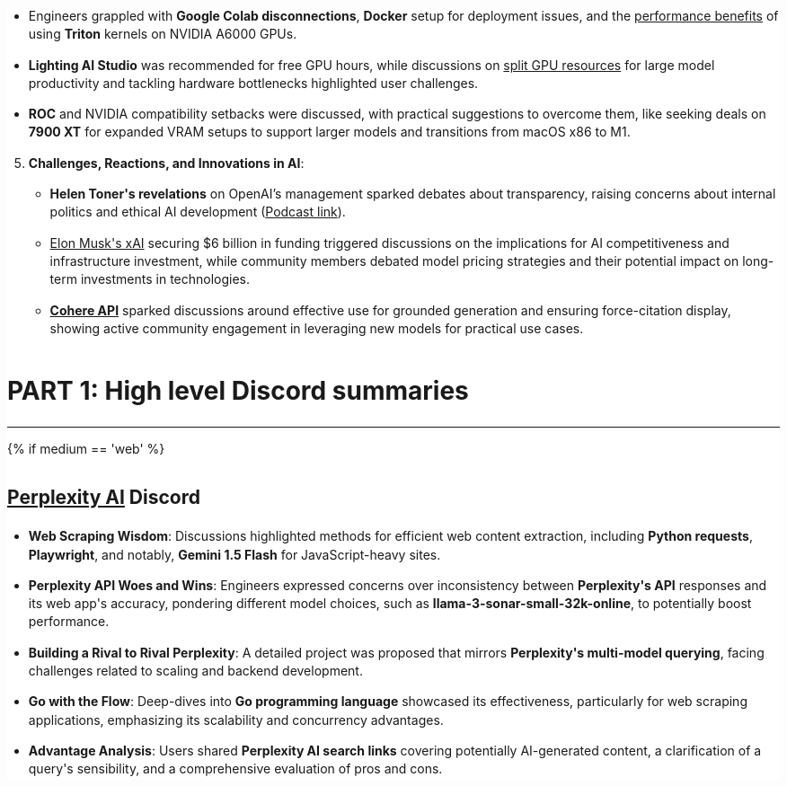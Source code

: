    - Engineers grappled with **Google Colab disconnections**, **Docker** setup for deployment issues, and the [performance benefits](https://github.com/UmerHA/triton_util/) of using **Triton** kernels on NVIDIA A6000 GPUs.
  
   - **Lighting AI Studio** was recommended for free GPU hours, while discussions on [split GPU resources](https://github.com/triton-lang/triton/blob/main/python/tutorials/03-matrix-multiplication.py) for large model productivity and tackling hardware bottlenecks highlighted user challenges.

   - **ROC** and NVIDIA compatibility setbacks were discussed, with practical suggestions to overcome them, like seeking deals on **7900 XT** for expanded VRAM setups to support larger models and transitions from macOS x86 to M1.

5. **Challenges, Reactions, and Innovations in AI**:

   - **Helen Toner's revelations** on OpenAI’s management sparked debates about transparency, raising concerns about internal politics and ethical AI development ([Podcast link](https://dts.podtrac.com/redirect.mp3/chtbl.com/track/48D18/dovetail.prxu.org/6792/49695742-c50c-4a16-83ba-407f75b3f301/TED_AI_E02_Helen_Toner_Seg_A_-_YES_COMMENT_2024-05-28.mp3)).

   - [Elon Musk's xAI](https://x.ai/blog/series-b) securing $6 billion in funding triggered discussions on the implications for AI competitiveness and infrastructure investment, while community members debated model pricing strategies and their potential impact on long-term investments in technologies.

   - **[Cohere API](https://huggingface.co/CohereForAI/c4ai-command-r-plus#grounded-generation-and-rag-capabilities)** sparked discussions around effective use for grounded generation and ensuring force-citation display, showing active community engagement in leveraging new models for practical use cases.

# PART 1: High level Discord summaries

---

{% if medium == 'web' %}


## [Perplexity AI](https://discord.com/channels/1047197230748151888) Discord

- **Web Scraping Wisdom**: Discussions highlighted methods for efficient web content extraction, including **Python requests**, **Playwright**, and notably, **Gemini 1.5 Flash** for JavaScript-heavy sites.

- **Perplexity API Woes and Wins**: Engineers expressed concerns over inconsistency between **Perplexity's API** responses and its web app's accuracy, pondering different model choices, such as **llama-3-sonar-small-32k-online**, to potentially boost performance.

- **Building a Rival to Rival Perplexity**: A detailed project was proposed that mirrors **Perplexity's multi-model querying**, facing challenges related to scaling and backend development.

- **Go with the Flow**: Deep-dives into **Go programming language** showcased its effectiveness, particularly for web scraping applications, emphasizing its scalability and concurrency advantages.

- **Advantage Analysis**: Users shared **Perplexity AI search links** covering potentially AI-generated content, a clarification of a query's sensibility, and a comprehensive evaluation of pros and cons.
